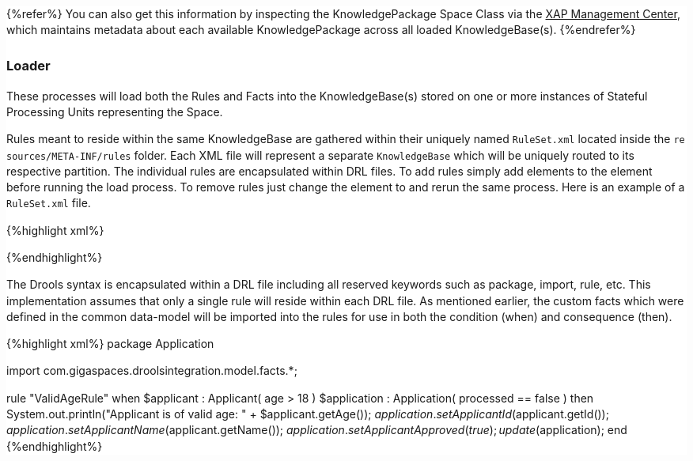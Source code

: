{%refer%}
You can also get this information by inspecting the KnowledgePackage Space Class via the [XAP Management Center]({%currentadmurl%}/gigaspaces-management-center.html), which maintains metadata about each available KnowledgePackage across all loaded KnowledgeBase(s).
{%endrefer%}

### Loader
These processes will load both the Rules and Facts into the KnowledgeBase(s) stored on one or more instances of Stateful Processing Units representing the Space.

Rules meant to reside within the same KnowledgeBase are gathered within their uniquely named `RuleSet.xml` located inside the `resources/META-INF/rules` folder. Each XML file will represent a separate `KnowledgeBase` which will be uniquely routed to its respective partition. The individual rules are encapsulated within DRL files. To add rules simply add <resource> elements to the <add> element before running the load process. To remove rules just change the <add> element to <remove> and rerun the same process. Here is an example of a `RuleSet.xml` file.

{%highlight xml%}
<?xml version="1.0" encoding="UTF-8"?>
<change-set xmlns='http://drools.org/drools-5.0/change-set'
            xmlns:xs='http://www.w3.org/2001/XMLSchema-instance'
            xs:schemaLocation='http://drools.org/drools-5.0 change-set.xsd'>
    <add>
        <resource source='classpath:META-INF/rules/drl/ValidateAgeRule.drl' type='DRL'/>
        <resource source='classpath:META-INF/rules/drl/ValidateApplicationRule.drl' type='DRL'/>
    </add>

</change-set>
{%endhighlight%}



The Drools syntax is encapsulated within a DRL file including all reserved keywords such as package, import, rule, etc. This implementation assumes that only a single rule will reside within each DRL file. As mentioned earlier, the custom facts which were defined in the common data-model will be imported into the rules for use in both the condition (when) and consequence (then).

{%highlight xml%}
package Application

import com.gigaspaces.droolsintegration.model.facts.*;

rule "ValidAgeRule"
when
	$applicant : Applicant( age > 18 )
	$application : Application( processed == false )
then
	System.out.println("Applicant is of valid age: " + $applicant.getAge());
	$application.setApplicantId($applicant.getId());
	$application.setApplicantName($applicant.getName());
	$application.setApplicantApproved(true);
	update($application);
end
{%endhighlight%}
